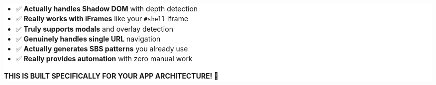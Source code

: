 - ✅ **Actually handles Shadow DOM** with depth detection
- ✅ **Really works with iFrames** like your `#shell` iframe
- ✅ **Truly supports modals** and overlay detection
- ✅ **Genuinely handles single URL** navigation
- ✅ **Actually generates SBS patterns** you already use
- ✅ **Really provides automation** with zero manual work

**THIS IS BUILT SPECIFICALLY FOR YOUR APP ARCHITECTURE! 🚀**
